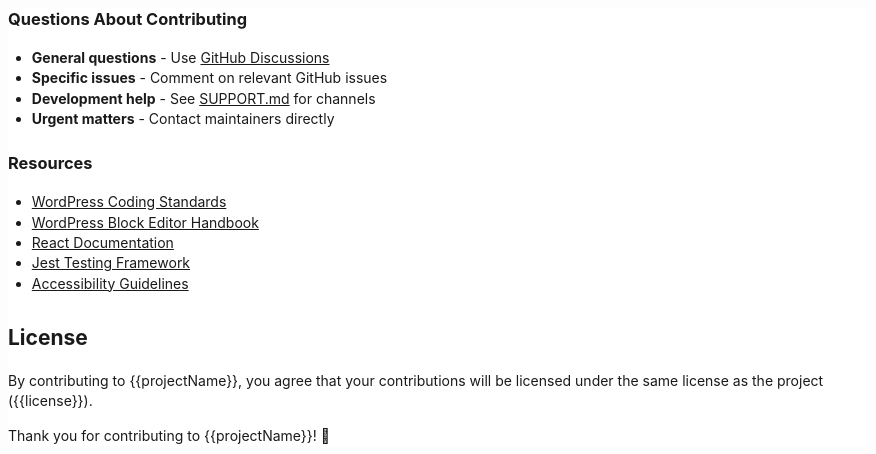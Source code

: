 ### Questions About Contributing

- **General questions** - Use [GitHub Discussions](https://github.com/{{author}}/{{slug}}/discussions)
- **Specific issues** - Comment on relevant GitHub issues
- **Development help** - See [SUPPORT.md](./SUPPORT.md) for channels
- **Urgent matters** - Contact maintainers directly

### Resources

- [WordPress Coding Standards](https://developer.wordpress.org/coding-standards/)
- [WordPress Block Editor Handbook](https://developer.wordpress.org/block-editor/)
- [React Documentation](https://reactjs.org/docs/)
- [Jest Testing Framework](https://jestjs.io/docs/)
- [Accessibility Guidelines](https://make.wordpress.org/accessibility/handbook/)

## License

By contributing to {{projectName}}, you agree that your contributions will be licensed under the same license as the project ({{license}}).

Thank you for contributing to {{projectName}}! 🎉